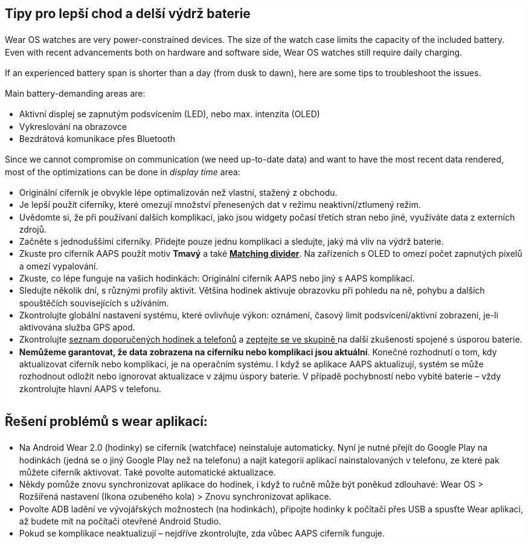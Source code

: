 ## Tipy pro lepší chod a delší výdrž baterie

Wear OS watches are very power-constrained devices. The size of the watch case limits the capacity of the included battery. Even with recent advancements both on hardware and software side, Wear OS watches still require daily charging.

If an experienced battery span is shorter than a day (from dusk to dawn), here are some tips to troubleshoot the issues.

Main battery-demanding areas are:

* Aktivní displej se zapnutým podsvícením (LED), nebo max. intenzita (OLED)
* Vykreslování na obrazovce
* Bezdrátová komunikace přes Bluetooth

Since we cannot compromise on communication (we need up-to-date data) and want to have the most recent data rendered, most of the optimizations can be done in *display time* area:

* Originální ciferník je obvykle lépe optimalizován než vlastní, stažený z obchodu.
* Je lepší použít ciferníky, které omezují množství přenesených dat v režimu neaktivní/ztlumený režim.
* Uvědomte si, že při používaní dalších komplikací, jako jsou widgety počasí třetích stran nebo jiné, využíváte data z externích zdrojů.
* Začněte s jednoduššími ciferníky. Přidejte pouze jednu komplikaci a sledujte, jaký má vliv na výdrž baterie.
* Zkuste pro ciferník AAPS použít motiv **Tmavý** a také [**Matching divider**](#watchface-settings). Na zařízeních s OLED to omezí počet zapnutých pixelů a omezí vypalování.
* Zkuste, co lépe funguje na vašich hodinkách: Originální ciferník AAPS nebo jiný s AAPS komplikací.
* Sledujte několik dní, s různými profily aktivit. Většina hodinek aktivuje obrazovku při pohledu na ně, pohybu a dalších spouštěčích souvisejících s užíváním.
* Zkontrolujte globální nastavení systému, které ovlivňuje výkon: oznámení, časový limit podsvícení/aktivní zobrazení, je-li aktivována služba GPS apod.
* Zkontrolujte [seznam doporučených hodinek a telefonů](../Getting-Started/Phones#list-of-tested-phones) a [zeptejte se ve skupině ](../Where-To-Go-For-Help/Connect-with-other-users.md) na další zkušenosti spojené s úsporou baterie.
* **Nemůžeme garantovat, že data zobrazena na ciferníku nebo komplikaci jsou aktuální**. Konečné rozhodnutí o tom, kdy aktualizovat ciferník nebo komplikaci, je na operačním systému. I když se aplikace AAPS aktualizují, systém se může rozhodnout odložit nebo ignorovat aktualizace v zájmu úspory baterie. V případě pochybností nebo vybité baterie – vždy zkontrolujte hlavní AAPS v telefonu.

## Řešení problémů s wear aplikací:

* Na Android Wear 2.0 (hodinky) se ciferník (watchface) neinstaluje automaticky. Nyní je nutné přejít do Google Play na hodinkách (jedná se o jiný Google Play než na telefonu) a najít kategorii aplikací nainstalovaných v telefonu, ze které pak můžete ciferník aktivovat. Také povolte automatické aktualizace. 
* Někdy pomůže znovu synchronizovat aplikace do hodinek, i když to ručně může být poněkud zdlouhavé: Wear OS > Rozšířená nastavení (Ikona ozubeného kola) > Znovu synchronizovat aplikace.
* Povolte ADB ladění ve vývojářských možnostech (na hodinkách), připojte hodinky k počítači přes USB a spusťte Wear aplikaci, až budete mít na počítači otevřené Android Studio.
* Pokud se komplikace neaktualizují – nejdříve zkontrolujte, zda vůbec AAPS ciferník funguje.
